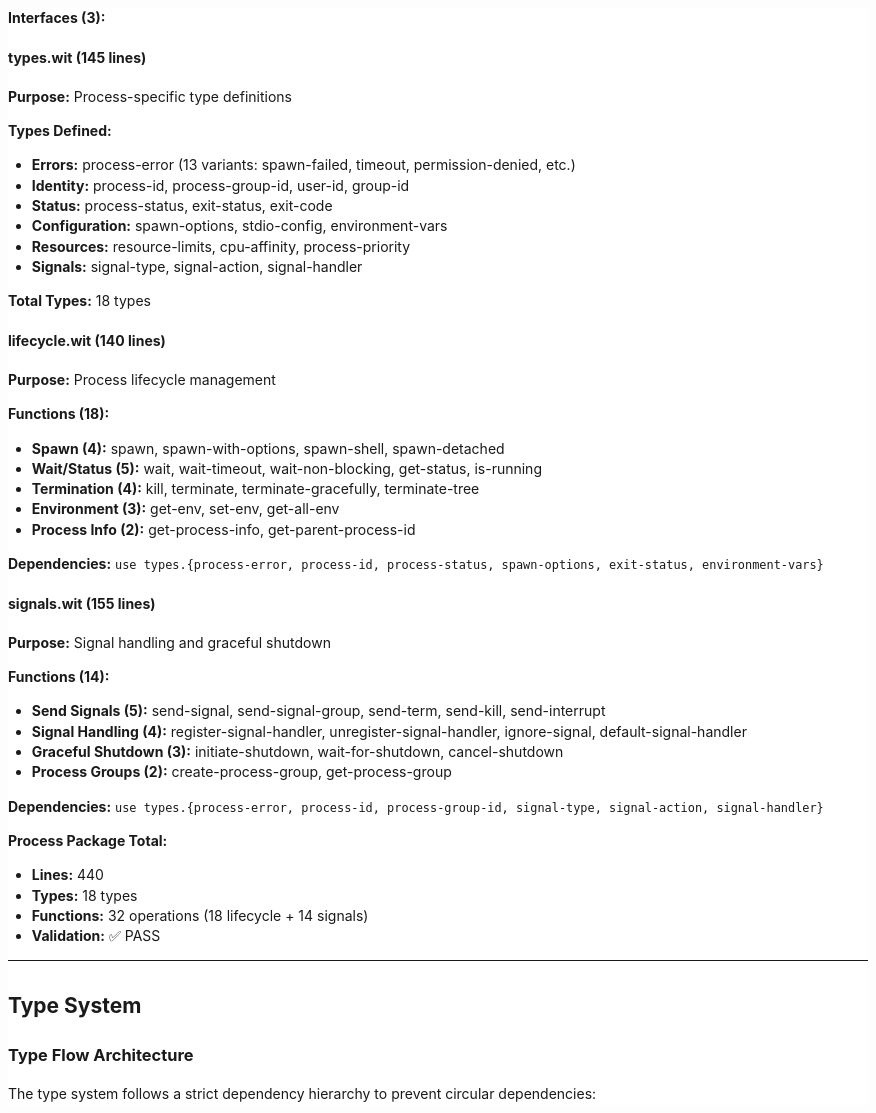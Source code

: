 **Interfaces (3):**

#### types.wit (145 lines)
**Purpose:** Process-specific type definitions

**Types Defined:**
- **Errors:** process-error (13 variants: spawn-failed, timeout, permission-denied, etc.)
- **Identity:** process-id, process-group-id, user-id, group-id
- **Status:** process-status, exit-status, exit-code
- **Configuration:** spawn-options, stdio-config, environment-vars
- **Resources:** resource-limits, cpu-affinity, process-priority
- **Signals:** signal-type, signal-action, signal-handler

**Total Types:** 18 types

#### lifecycle.wit (140 lines)
**Purpose:** Process lifecycle management

**Functions (18):**
- **Spawn (4):** spawn, spawn-with-options, spawn-shell, spawn-detached
- **Wait/Status (5):** wait, wait-timeout, wait-non-blocking, get-status, is-running
- **Termination (4):** kill, terminate, terminate-gracefully, terminate-tree
- **Environment (3):** get-env, set-env, get-all-env
- **Process Info (2):** get-process-info, get-parent-process-id

**Dependencies:** `use types.{process-error, process-id, process-status, spawn-options, exit-status, environment-vars}`

#### signals.wit (155 lines)
**Purpose:** Signal handling and graceful shutdown

**Functions (14):**
- **Send Signals (5):** send-signal, send-signal-group, send-term, send-kill, send-interrupt
- **Signal Handling (4):** register-signal-handler, unregister-signal-handler, ignore-signal, default-signal-handler
- **Graceful Shutdown (3):** initiate-shutdown, wait-for-shutdown, cancel-shutdown
- **Process Groups (2):** create-process-group, get-process-group

**Dependencies:** `use types.{process-error, process-id, process-group-id, signal-type, signal-action, signal-handler}`

**Process Package Total:**
- **Lines:** 440
- **Types:** 18 types
- **Functions:** 32 operations (18 lifecycle + 14 signals)
- **Validation:** ✅ PASS

---

## Type System

### Type Flow Architecture

The type system follows a strict dependency hierarchy to prevent circular dependencies:
